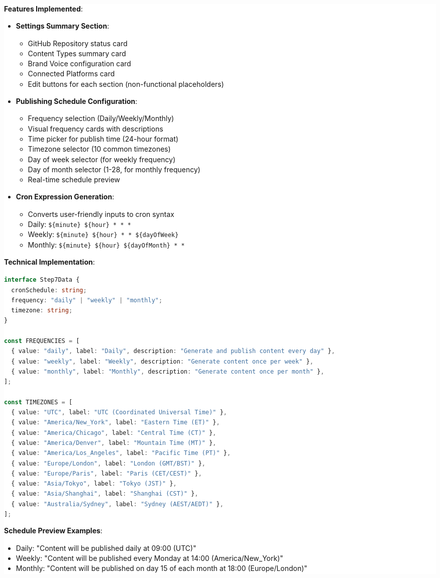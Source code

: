 **Features Implemented**:
- **Settings Summary Section**:
  - GitHub Repository status card
  - Content Types summary card
  - Brand Voice configuration card
  - Connected Platforms card
  - Edit buttons for each section (non-functional placeholders)

- **Publishing Schedule Configuration**:
  - Frequency selection (Daily/Weekly/Monthly)
  - Visual frequency cards with descriptions
  - Time picker for publish time (24-hour format)
  - Timezone selector (10 common timezones)
  - Day of week selector (for weekly frequency)
  - Day of month selector (1-28, for monthly frequency)
  - Real-time schedule preview

- **Cron Expression Generation**:
  - Converts user-friendly inputs to cron syntax
  - Daily: `${minute} ${hour} * * *`
  - Weekly: `${minute} ${hour} * * ${dayOfWeek}`
  - Monthly: `${minute} ${hour} ${dayOfMonth} * *`

**Technical Implementation**:
```typescript
interface Step7Data {
  cronSchedule: string;
  frequency: "daily" | "weekly" | "monthly";
  timezone: string;
}

const FREQUENCIES = [
  { value: "daily", label: "Daily", description: "Generate and publish content every day" },
  { value: "weekly", label: "Weekly", description: "Generate content once per week" },
  { value: "monthly", label: "Monthly", description: "Generate content once per month" },
];

const TIMEZONES = [
  { value: "UTC", label: "UTC (Coordinated Universal Time)" },
  { value: "America/New_York", label: "Eastern Time (ET)" },
  { value: "America/Chicago", label: "Central Time (CT)" },
  { value: "America/Denver", label: "Mountain Time (MT)" },
  { value: "America/Los_Angeles", label: "Pacific Time (PT)" },
  { value: "Europe/London", label: "London (GMT/BST)" },
  { value: "Europe/Paris", label: "Paris (CET/CEST)" },
  { value: "Asia/Tokyo", label: "Tokyo (JST)" },
  { value: "Asia/Shanghai", label: "Shanghai (CST)" },
  { value: "Australia/Sydney", label: "Sydney (AEST/AEDT)" },
];
```

**Schedule Preview Examples**:
- Daily: "Content will be published daily at 09:00 (UTC)"
- Weekly: "Content will be published every Monday at 14:00 (America/New_York)"
- Monthly: "Content will be published on day 15 of each month at 18:00 (Europe/London)"
